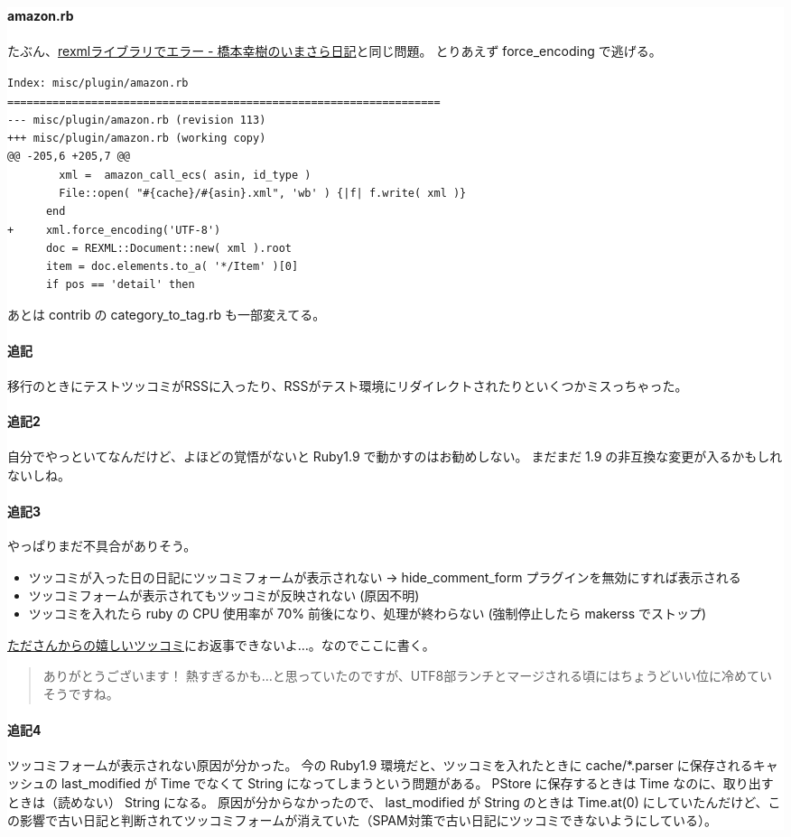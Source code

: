 #### amazon.rb

たぶん、[rexmlライブラリでエラー - 橋本幸樹のいまさら日記](http://d.hatena.ne.jp/koki-h/20080101/1199198158)と同じ問題。 とりあえず force_encoding で逃げる。

```
Index: misc/plugin/amazon.rb
===================================================================
--- misc/plugin/amazon.rb (revision 113)
+++ misc/plugin/amazon.rb (working copy)
@@ -205,6 +205,7 @@
        xml =  amazon_call_ecs( asin, id_type )
        File::open( "#{cache}/#{asin}.xml", 'wb' ) {|f| f.write( xml )}
      end
+     xml.force_encoding('UTF-8')
      doc = REXML::Document::new( xml ).root
      item = doc.elements.to_a( '*/Item' )[0]
      if pos == 'detail' then
```

あとは contrib の category_to_tag.rb も一部変えてる。

#### 追記

移行のときにテストツッコミがRSSに入ったり、RSSがテスト環境にリダイレクトされたりといくつかミスっちゃった。

#### 追記2

自分でやっといてなんだけど、よほどの覚悟がないと Ruby1.9 で動かすのはお勧めしない。 まだまだ 1.9 の非互換な変更が入るかもしれないしね。

#### 追記3

やっぱりまだ不具合がありそう。

- ツッコミが入った日の日記にツッコミフォームが表示されない → hide_comment_form プラグインを無効にすれば表示される
- ツッコミフォームが表示されてもツッコミが反映されない (原因不明)
- ツッコミを入れたら ruby の CPU 使用率が 70% 前後になり、処理が終わらない (強制停止したら makerss でストップ)

[たださんからの嬉しいツッコミ](https://www.machu.jp/diary/20080123.html#c01 "[ただただし] >これらのファイルを CodeRepos に置きたいんだけど、どこに置けばいいかなぁ。 CodeReposじゃなくて..")にお返事できないよ…。なのでここに書く。

> ありがとうございます！ 熱すぎるかも…と思っていたのですが、UTF8部ランチとマージされる頃にはちょうどいい位に冷めていそうですね。

#### 追記4

ツッコミフォームが表示されない原因が分かった。 今の Ruby1.9 環境だと、ツッコミを入れたときに cache/\*.parser に保存されるキャッシュの last_modified が Time でなくて String になってしまうという問題がある。 PStore に保存するときは Time なのに、取り出すときは（読めない） String になる。 原因が分からなかったので、 last_modified が String のときは Time.at(0) にしていたんだけど、この影響で古い日記と判断されてツッコミフォームが消えていた（SPAM対策で古い日記にツッコミできないようにしている）。
